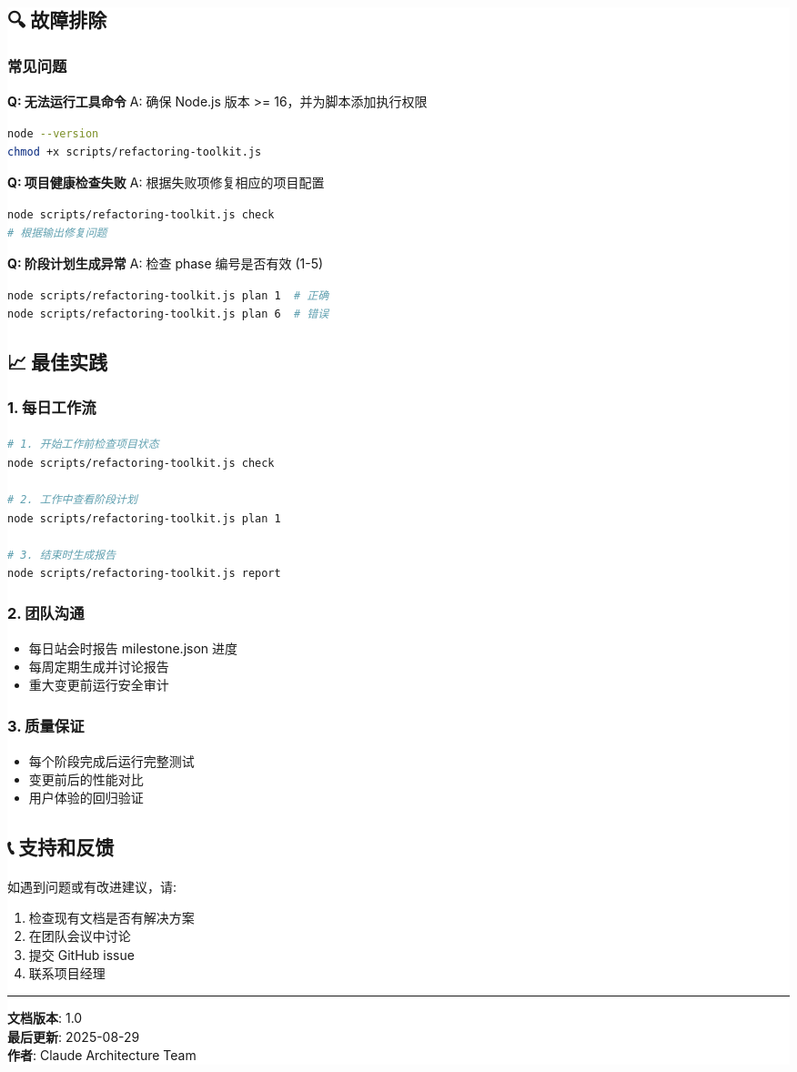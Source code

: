 ## 🔍 故障排除

### 常见问题

**Q: 无法运行工具命令**
A: 确保 Node.js 版本 >= 16，并为脚本添加执行权限

```bash
node --version
chmod +x scripts/refactoring-toolkit.js
```

**Q: 项目健康检查失败**
A: 根据失败项修复相应的项目配置

```bash
node scripts/refactoring-toolkit.js check
# 根据输出修复问题
```

**Q: 阶段计划生成异常**
A: 检查 phase 编号是否有效 (1-5)

```bash
node scripts/refactoring-toolkit.js plan 1  # 正确
node scripts/refactoring-toolkit.js plan 6  # 错误
```

## 📈 最佳实践

### 1. 每日工作流
```bash
# 1. 开始工作前检查项目状态
node scripts/refactoring-toolkit.js check

# 2. 工作中查看阶段计划
node scripts/refactoring-toolkit.js plan 1

# 3. 结束时生成报告
node scripts/refactoring-toolkit.js report
```

### 2. 团队沟通
- 每日站会时报告 milestone.json 进度
- 每周定期生成并讨论报告
- 重大变更前运行安全审计

### 3. 质量保证
- 每个阶段完成后运行完整测试
- 变更前后的性能对比
- 用户体验的回归验证

## 📞 支持和反馈

如遇到问题或有改进建议，请:

1. 检查现有文档是否有解决方案
2. 在团队会议中讨论
3. 提交 GitHub issue
4. 联系项目经理

---

**文档版本**: 1.0  
**最后更新**: 2025-08-29  
**作者**: Claude Architecture Team